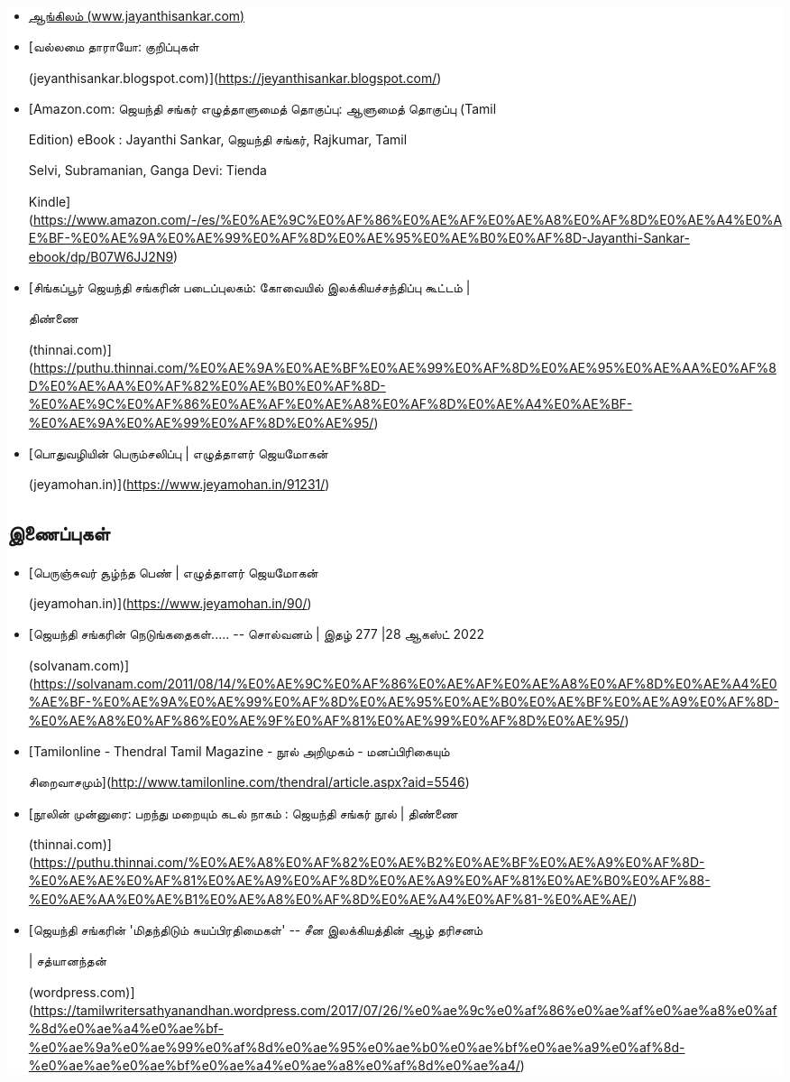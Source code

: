 

-   [ஆங்கிலம் (www.jayanthisankar.com)](https://jayanthisankar.com/)

-   [வல்லமை தாராயோ: குறிப்புகள்

    (jeyanthisankar.blogspot.com)](https://jeyanthisankar.blogspot.com/)

-   [Amazon.com: ஜெயந்தி சங்கர் எழுத்தாளுமைத் தொகுப்பு: ஆளுமைத் தொகுப்பு (Tamil

    Edition) eBook : Jayanthi Sankar, ஜெயந்தி சங்கர், Rajkumar, Tamil

    Selvi, Subramanian, Ganga Devi: Tienda

    Kindle](https://www.amazon.com/-/es/%E0%AE%9C%E0%AF%86%E0%AE%AF%E0%AE%A8%E0%AF%8D%E0%AE%A4%E0%AE%BF-%E0%AE%9A%E0%AE%99%E0%AF%8D%E0%AE%95%E0%AE%B0%E0%AF%8D-Jayanthi-Sankar-ebook/dp/B07W6JJ2N9)

-   [சிங்கப்பூர் ஜெயந்தி சங்கரின் படைப்புலகம்: கோவையில் இலக்கியச்சந்திப்பு கூட்டம் \|

    திண்ணை

    (thinnai.com)](https://puthu.thinnai.com/%E0%AE%9A%E0%AE%BF%E0%AE%99%E0%AF%8D%E0%AE%95%E0%AE%AA%E0%AF%8D%E0%AE%AA%E0%AF%82%E0%AE%B0%E0%AF%8D-%E0%AE%9C%E0%AF%86%E0%AE%AF%E0%AE%A8%E0%AF%8D%E0%AE%A4%E0%AE%BF-%E0%AE%9A%E0%AE%99%E0%AF%8D%E0%AE%95/)

-   [பொதுவழியின் பெரும்சலிப்பு \| எழுத்தாளர் ஜெயமோகன்

    (jeyamohan.in)](https://www.jeyamohan.in/91231/)



## இணைப்புகள்



-   [பெருஞ்சுவர் சூழ்ந்த பெண் \| எழுத்தாளர் ஜெயமோகன்

    (jeyamohan.in)](https://www.jeyamohan.in/90/)

-   [ஜெயந்தி சங்கரின் நெடுங்கதைகள்..... -- சொல்வனம் \| இதழ் 277 \|28 ஆகஸ்ட் 2022

    (solvanam.com)](https://solvanam.com/2011/08/14/%E0%AE%9C%E0%AF%86%E0%AE%AF%E0%AE%A8%E0%AF%8D%E0%AE%A4%E0%AE%BF-%E0%AE%9A%E0%AE%99%E0%AF%8D%E0%AE%95%E0%AE%B0%E0%AE%BF%E0%AE%A9%E0%AF%8D-%E0%AE%A8%E0%AF%86%E0%AE%9F%E0%AF%81%E0%AE%99%E0%AF%8D%E0%AE%95/)

-   [Tamilonline - Thendral Tamil Magazine - நூல் அறிமுகம் - மனப்பிரிகையும்

    சிறைவாசமும்](http://www.tamilonline.com/thendral/article.aspx?aid=5546)

-   [நூலின் முன்னுரை: பறந்து மறையும் கடல் நாகம் : ஜெயந்தி சங்கர் நூல் \| திண்ணை

    (thinnai.com)](https://puthu.thinnai.com/%E0%AE%A8%E0%AF%82%E0%AE%B2%E0%AE%BF%E0%AE%A9%E0%AF%8D-%E0%AE%AE%E0%AF%81%E0%AE%A9%E0%AF%8D%E0%AE%A9%E0%AF%81%E0%AE%B0%E0%AF%88-%E0%AE%AA%E0%AE%B1%E0%AE%A8%E0%AF%8D%E0%AE%A4%E0%AF%81-%E0%AE%AE/)

-   [ஜெயந்தி சங்கரின் 'மிதந்திடும் சுயப்பிரதிமைகள்' -- சீன இலக்கியத்தின் ஆழ் தரிசனம்

    \| சத்யானந்தன்

    (wordpress.com)](https://tamilwritersathyanandhan.wordpress.com/2017/07/26/%e0%ae%9c%e0%af%86%e0%ae%af%e0%ae%a8%e0%af%8d%e0%ae%a4%e0%ae%bf-%e0%ae%9a%e0%ae%99%e0%af%8d%e0%ae%95%e0%ae%b0%e0%ae%bf%e0%ae%a9%e0%af%8d-%e0%ae%ae%e0%ae%bf%e0%ae%a4%e0%ae%a8%e0%af%8d%e0%ae%a4/)
